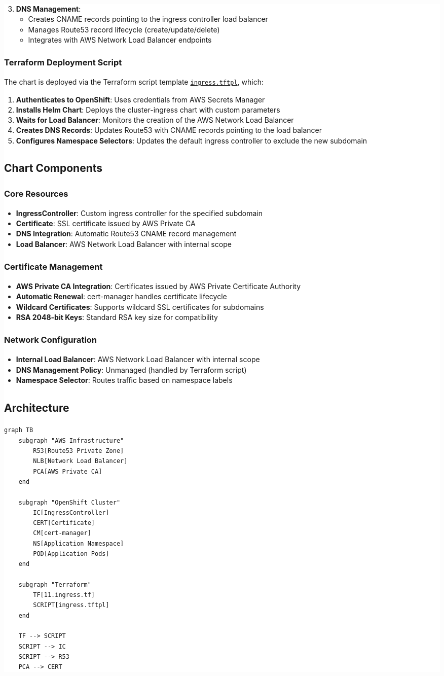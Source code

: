 3. **DNS Management**:
   - Creates CNAME records pointing to the ingress controller load balancer
   - Manages Route53 record lifecycle (create/update/delete)
   - Integrates with AWS Network Load Balancer endpoints

### Terraform Deployment Script

The chart is deployed via the Terraform script template [`ingress.tftpl`](/Users/redhat/rosa-hcp-dedicated-vpc/rosa-hcp-dedicated-vpc/terraform/scripts/ingress.tftpl), which:

1. **Authenticates to OpenShift**: Uses credentials from AWS Secrets Manager
2. **Installs Helm Chart**: Deploys the cluster-ingress chart with custom parameters
3. **Waits for Load Balancer**: Monitors the creation of the AWS Network Load Balancer
4. **Creates DNS Records**: Updates Route53 with CNAME records pointing to the load balancer
5. **Configures Namespace Selectors**: Updates the default ingress controller to exclude the new subdomain

## Chart Components

### Core Resources
- **IngressController**: Custom ingress controller for the specified subdomain
- **Certificate**: SSL certificate issued by AWS Private CA
- **DNS Integration**: Automatic Route53 CNAME record management
- **Load Balancer**: AWS Network Load Balancer with internal scope

### Certificate Management
- **AWS Private CA Integration**: Certificates issued by AWS Private Certificate Authority
- **Automatic Renewal**: cert-manager handles certificate lifecycle
- **Wildcard Certificates**: Supports wildcard SSL certificates for subdomains
- **RSA 2048-bit Keys**: Standard RSA key size for compatibility

### Network Configuration
- **Internal Load Balancer**: AWS Network Load Balancer with internal scope
- **DNS Management Policy**: Unmanaged (handled by Terraform script)
- **Namespace Selector**: Routes traffic based on namespace labels

## Architecture

```mermaid
graph TB
    subgraph "AWS Infrastructure"
        R53[Route53 Private Zone]
        NLB[Network Load Balancer]
        PCA[AWS Private CA]
    end
    
    subgraph "OpenShift Cluster"
        IC[IngressController]
        CERT[Certificate]
        CM[cert-manager]
        NS[Application Namespace]
        POD[Application Pods]
    end
    
    subgraph "Terraform"
        TF[11.ingress.tf]
        SCRIPT[ingress.tftpl]
    end
    
    TF --> SCRIPT
    SCRIPT --> IC
    SCRIPT --> R53
    PCA --> CERT
```